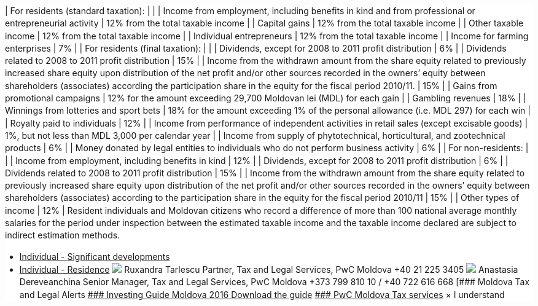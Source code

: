 | For residents (standard taxation): |  |
| Income from employment, including benefits in kind and from professional or entrepreneurial activity | 12% from the total taxable income |
| Capital gains | 12% from the total taxable income |
| Other taxable income | 12% from the total taxable income |
| Individual entrepreneurs | 12% from the total taxable income |
| Income for farming enterprises | 7% |
| For residents (final taxation): |  |
| Dividends, except for 2008 to 2011 profit distribution | 6% |
| Dividends related to 2008 to 2011 profit distribution | 15% |
| Income from the withdrawn amount from the share equity related to previously increased share equity upon distribution of the net profit and/or other sources recorded in the owners’ equity between shareholders (associates) according the participation share in the equity for the fiscal period 2010/11. | 15% |
| Gains from promotional campaigns | 12% for the amount exceeding 29,700 Moldovan lei (MDL) for each gain |
| Gambling revenues | 18% |
| Winnings from lotteries and sport bets | 18% for the amount exceeding 1% of the personal allowance (i.e. MDL 297) for each win |
| Royalty paid to individuals | 12% |
| Income from performance of independent activities in retail sales (except excisable goods) | 1%, but not less than MDL 3,000 per calendar year |
| Income from supply of phytotechnical, horticultural, and zootechnical products | 6% |
| Money donated by legal entities to individuals who do not perform business activity | 6% |
| For non-residents: |  |
| Income from employment, including benefits in kind | 12% |
| Dividends, except for 2008 to 2011 profit distribution | 6% |
| Dividends related to 2008 to 2011 profit distribution | 15% |
| Income from the withdrawn amount from the share equity related to previously increased share equity upon distribution of the net profit and/or other sources recorded in the owners’ equity between shareholders (associates) according to the participation share in the equity for the fiscal period 2010/11 | 15% |
| Other types of income | 12% |
Resident individuals and Moldovan citizens who record a difference of more than 100 national average monthly salaries for the period under inspection between the estimated taxable income and the taxable income declared are subject to indirect estimation methods.
* [Individual - Significant developments](moldova/individual/significant-developments.html)
* [Individual - Residence](moldova/individual/residence.html)
![](-/media/world-wide-tax-summaries/attachments/moldova---ruxandra_tarlescu.ashx%3Frev=b1f58d1ef2f442bab2e33b4fa8ceb35b&revision=b1f58d1e-f2f4-42ba-b2e3-3b4fa8ceb35b&hash=C581332B5711E1F28905A1887806D89838E9D426)
Ruxandra Tarlescu
Partner, Tax and Legal Services, PwC Moldova
+40 21 225 3405
![](-/media/world-wide-tax-summaries/moldovaanastasia-dereveanchinamoldova--anastasia-dereveanchinajpg20200702012626178.ashx%3Frev=5890e3826d154152928547e13120ce4b&revision=5890e382-6d15-4152-9285-47e13120ce4b&hash=C1B338DECFAD8FAA9F4661660E1D3F4E4982BFBB)
Anastasia Dereveanchina
Senior Manager, Tax and Legal Services, PwC Moldova
+373 799 810 10 / +40 722 616 668
[### Moldova Tax and Legal Alerts
[### Investing Guide Moldova 2016
Download the guide](https://www.pwc.com/md/en/publications/assets/moldova-business-guide-2016.pdf)
[### PwC Moldova
Tax services](http://www.pwc.com/md/en/services/tax.html)
×
I understand
